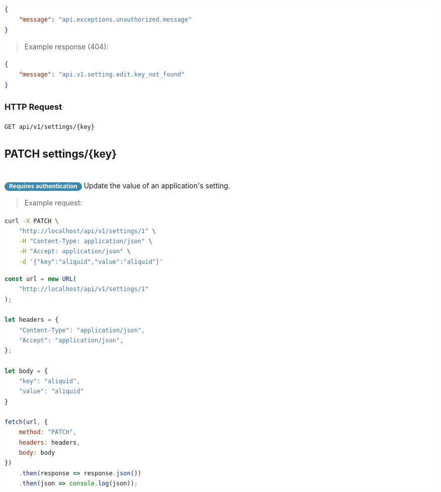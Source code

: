 ```json
{
    "message": "api.exceptions.unauthorized.message"
}
```
> Example response (404):

```json
{
    "message": "api.v1.setting.edit.key_not_found"
}
```

### HTTP Request
`GET api/v1/settings/{key}`





## PATCH settings/{key}

<br><small style="padding: 1px 9px 2px;font-weight: bold;white-space: nowrap;color: #ffffff;-webkit-border-radius: 9px;-moz-border-radius: 9px;border-radius: 9px;background-color: #3a87ad;">Requires authentication</small>
Update the value of an application's setting.

> Example request:

```bash
curl -X PATCH \
    "http://localhost/api/v1/settings/1" \
    -H "Content-Type: application/json" \
    -H "Accept: application/json" \
    -d '{"key":"aliquid","value":"aliquid"}'

```

```javascript
const url = new URL(
    "http://localhost/api/v1/settings/1"
);

let headers = {
    "Content-Type": "application/json",
    "Accept": "application/json",
};

let body = {
    "key": "aliquid",
    "value": "aliquid"
}

fetch(url, {
    method: "PATCH",
    headers: headers,
    body: body
})
    .then(response => response.json())
    .then(json => console.log(json));
```
